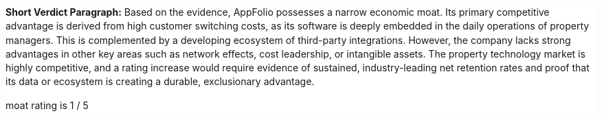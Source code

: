**Short Verdict Paragraph:**
Based on the evidence, AppFolio possesses a narrow economic moat. Its primary competitive advantage is derived from high customer switching costs, as its software is deeply embedded in the daily operations of property managers. This is complemented by a developing ecosystem of third-party integrations. However, the company lacks strong advantages in other key areas such as network effects, cost leadership, or intangible assets. The property technology market is highly competitive, and a rating increase would require evidence of sustained, industry-leading net retention rates and proof that its data or ecosystem is creating a durable, exclusionary advantage.

moat rating is 1 / 5